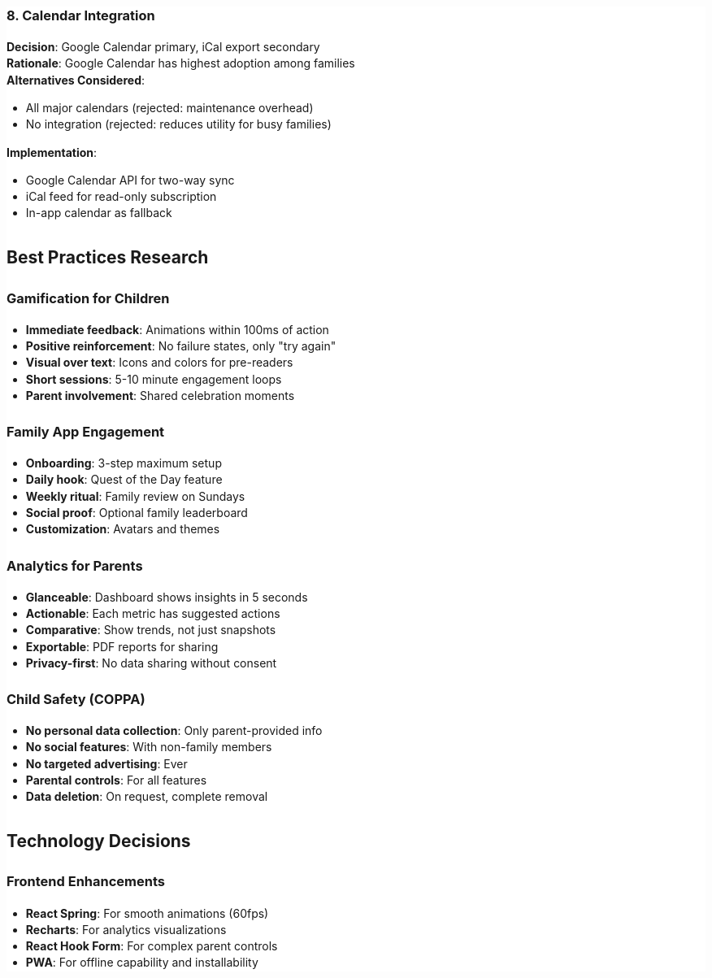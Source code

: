 ### 8. Calendar Integration  
**Decision**: Google Calendar primary, iCal export secondary  
**Rationale**: Google Calendar has highest adoption among families  
**Alternatives Considered**:
- All major calendars (rejected: maintenance overhead)
- No integration (rejected: reduces utility for busy families)

**Implementation**:
- Google Calendar API for two-way sync
- iCal feed for read-only subscription
- In-app calendar as fallback

## Best Practices Research

### Gamification for Children
- **Immediate feedback**: Animations within 100ms of action
- **Positive reinforcement**: No failure states, only "try again"
- **Visual over text**: Icons and colors for pre-readers
- **Short sessions**: 5-10 minute engagement loops
- **Parent involvement**: Shared celebration moments

### Family App Engagement
- **Onboarding**: 3-step maximum setup
- **Daily hook**: Quest of the Day feature
- **Weekly ritual**: Family review on Sundays
- **Social proof**: Optional family leaderboard
- **Customization**: Avatars and themes

### Analytics for Parents
- **Glanceable**: Dashboard shows insights in 5 seconds
- **Actionable**: Each metric has suggested actions
- **Comparative**: Show trends, not just snapshots
- **Exportable**: PDF reports for sharing
- **Privacy-first**: No data sharing without consent

### Child Safety (COPPA)
- **No personal data collection**: Only parent-provided info
- **No social features**: With non-family members
- **No targeted advertising**: Ever
- **Parental controls**: For all features
- **Data deletion**: On request, complete removal

## Technology Decisions

### Frontend Enhancements
- **React Spring**: For smooth animations (60fps)
- **Recharts**: For analytics visualizations
- **React Hook Form**: For complex parent controls
- **PWA**: For offline capability and installability
